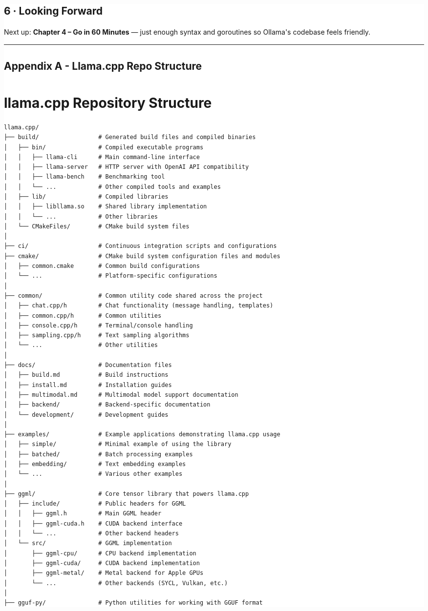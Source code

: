 
## 6 · Looking Forward

Next up: **Chapter 4 – Go in 60 Minutes** — just enough syntax and goroutines so Ollama's codebase feels friendly.

---

## Appendix A - Llama.cpp Repo Structure

# llama.cpp Repository Structure

```
llama.cpp/
├── build/                 # Generated build files and compiled binaries
│   ├── bin/               # Compiled executable programs
│   │   ├── llama-cli      # Main command-line interface
│   │   ├── llama-server   # HTTP server with OpenAI API compatibility
│   │   ├── llama-bench    # Benchmarking tool
│   │   └── ...            # Other compiled tools and examples
│   ├── lib/               # Compiled libraries
│   │   ├── libllama.so    # Shared library implementation
│   │   └── ...            # Other libraries
│   └── CMakeFiles/        # CMake build system files
│
├── ci/                    # Continuous integration scripts and configurations
├── cmake/                 # CMake build system configuration files and modules
│   ├── common.cmake       # Common build configurations
│   └── ...                # Platform-specific configurations
│
├── common/                # Common utility code shared across the project
│   ├── chat.cpp/h         # Chat functionality (message handling, templates)
│   ├── common.cpp/h       # Common utilities
│   ├── console.cpp/h      # Terminal/console handling
│   ├── sampling.cpp/h     # Text sampling algorithms
│   └── ...                # Other utilities
│
├── docs/                  # Documentation files
│   ├── build.md           # Build instructions
│   ├── install.md         # Installation guides
│   ├── multimodal.md      # Multimodal model support documentation
│   ├── backend/           # Backend-specific documentation
│   └── development/       # Development guides
│
├── examples/              # Example applications demonstrating llama.cpp usage
│   ├── simple/            # Minimal example of using the library
│   ├── batched/           # Batch processing examples
│   ├── embedding/         # Text embedding examples
│   └── ...                # Various other examples
│
├── ggml/                  # Core tensor library that powers llama.cpp
│   ├── include/           # Public headers for GGML
│   │   ├── ggml.h         # Main GGML header
│   │   ├── ggml-cuda.h    # CUDA backend interface
│   │   └── ...            # Other backend headers
│   └── src/               # GGML implementation
│       ├── ggml-cpu/      # CPU backend implementation
│       ├── ggml-cuda/     # CUDA backend implementation
│       ├── ggml-metal/    # Metal backend for Apple GPUs
│       └── ...            # Other backends (SYCL, Vulkan, etc.)
│
├── gguf-py/               # Python utilities for working with GGUF format
```